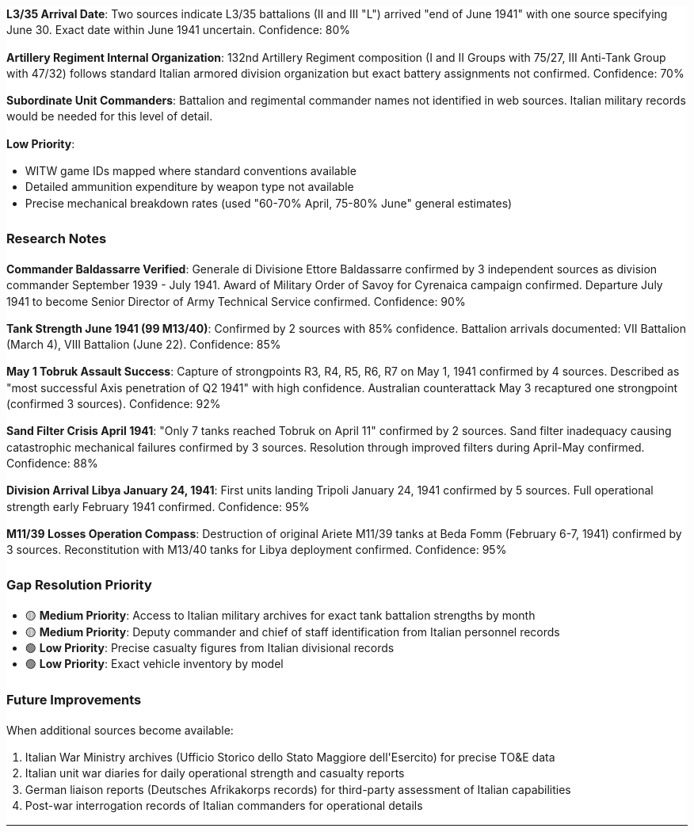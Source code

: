 **L3/35 Arrival Date**: Two sources indicate L3/35 battalions (II and III "L") arrived "end of June 1941" with one source specifying June 30. Exact date within June 1941 uncertain. Confidence: 80%

**Artillery Regiment Internal Organization**: 132nd Artillery Regiment composition (I and II Groups with 75/27, III Anti-Tank Group with 47/32) follows standard Italian armored division organization but exact battery assignments not confirmed. Confidence: 70%

**Subordinate Unit Commanders**: Battalion and regimental commander names not identified in web sources. Italian military records would be needed for this level of detail.

**Low Priority**:

- WITW game IDs mapped where standard conventions available
- Detailed ammunition expenditure by weapon type not available
- Precise mechanical breakdown rates (used "60-70% April, 75-80% June" general estimates)

### Research Notes

**Commander Baldassarre Verified**: Generale di Divisione Ettore Baldassarre confirmed by 3 independent sources as division commander September 1939 - July 1941. Award of Military Order of Savoy for Cyrenaica campaign confirmed. Departure July 1941 to become Senior Director of Army Technical Service confirmed. Confidence: 90%

**Tank Strength June 1941 (99 M13/40)**: Confirmed by 2 sources with 85% confidence. Battalion arrivals documented: VII Battalion (March 4), VIII Battalion (June 22). Confidence: 85%

**May 1 Tobruk Assault Success**: Capture of strongpoints R3, R4, R5, R6, R7 on May 1, 1941 confirmed by 4 sources. Described as "most successful Axis penetration of Q2 1941" with high confidence. Australian counterattack May 3 recaptured one strongpoint (confirmed 3 sources). Confidence: 92%

**Sand Filter Crisis April 1941**: "Only 7 tanks reached Tobruk on April 11" confirmed by 2 sources. Sand filter inadequacy causing catastrophic mechanical failures confirmed by 3 sources. Resolution through improved filters during April-May confirmed. Confidence: 88%

**Division Arrival Libya January 24, 1941**: First units landing Tripoli January 24, 1941 confirmed by 5 sources. Full operational strength early February 1941 confirmed. Confidence: 95%

**M11/39 Losses Operation Compass**: Destruction of original Ariete M11/39 tanks at Beda Fomm (February 6-7, 1941) confirmed by 3 sources. Reconstitution with M13/40 tanks for Libya deployment confirmed. Confidence: 95%

### Gap Resolution Priority

- 🟡 **Medium Priority**: Access to Italian military archives for exact tank battalion strengths by month
- 🟡 **Medium Priority**: Deputy commander and chief of staff identification from Italian personnel records
- 🟢 **Low Priority**: Precise casualty figures from Italian divisional records
- 🟢 **Low Priority**: Exact vehicle inventory by model

### Future Improvements

When additional sources become available:
1. Italian War Ministry archives (Ufficio Storico dello Stato Maggiore dell'Esercito) for precise TO&E data
2. Italian unit war diaries for daily operational strength and casualty reports
3. German liaison reports (Deutsches Afrikakorps records) for third-party assessment of Italian capabilities
4. Post-war interrogation records of Italian commanders for operational details

---